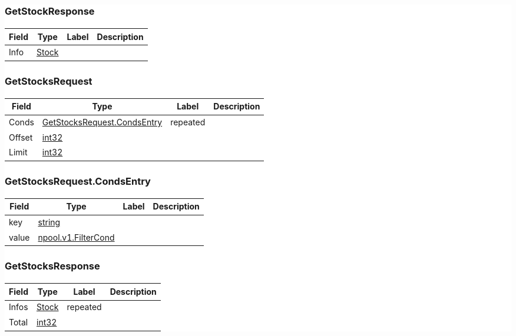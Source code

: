### GetStockResponse



| Field | Type | Label | Description |
| ----- | ---- | ----- | ----------- |
| Info | [Stock](#stock-manager-v1-Stock) |  |  |






<a name="stock-manager-v1-GetStocksRequest"></a>

### GetStocksRequest



| Field | Type | Label | Description |
| ----- | ---- | ----- | ----------- |
| Conds | [GetStocksRequest.CondsEntry](#stock-manager-v1-GetStocksRequest-CondsEntry) | repeated |  |
| Offset | [int32](#int32) |  |  |
| Limit | [int32](#int32) |  |  |






<a name="stock-manager-v1-GetStocksRequest-CondsEntry"></a>

### GetStocksRequest.CondsEntry



| Field | Type | Label | Description |
| ----- | ---- | ----- | ----------- |
| key | [string](#string) |  |  |
| value | [npool.v1.FilterCond](#npool-v1-FilterCond) |  |  |






<a name="stock-manager-v1-GetStocksResponse"></a>

### GetStocksResponse



| Field | Type | Label | Description |
| ----- | ---- | ----- | ----------- |
| Infos | [Stock](#stock-manager-v1-Stock) | repeated |  |
| Total | [int32](#int32) |  |  |


